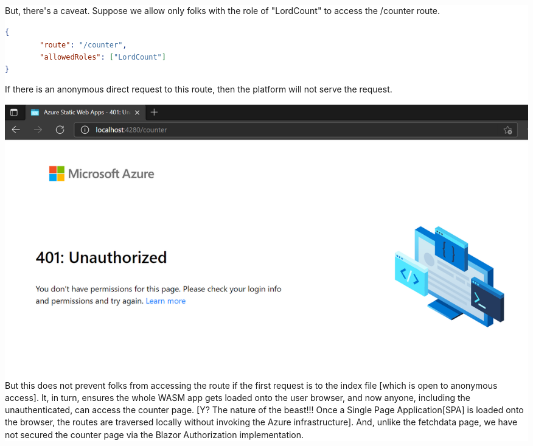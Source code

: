 But, there's a caveat. Suppose we allow only folks with the role of "LordCount" to access the /counter route.

```json
{
        "route": "/counter",
        "allowedRoles": ["LordCount"]
}
```

If there is an anonymous direct request to this route, then the platform will not serve the request.

![SWA CLI emulator rendered a 401 page](/src/assets/images/counter_lordcount_role.png)

But this does not prevent folks from accessing the route if the first request is to the index file [which is open to anonymous access]. It, in turn, ensures the whole WASM app gets loaded onto the user browser, and now anyone, including the unauthenticated, can access the counter page. [Y? The nature of the beast!!! Once a Single Page Application[SPA] is loaded onto the browser, the routes are traversed locally without invoking the Azure infrastructure]. And, unlike the fetchdata page, we have not secured the counter page via the Blazor Authorization implementation.
